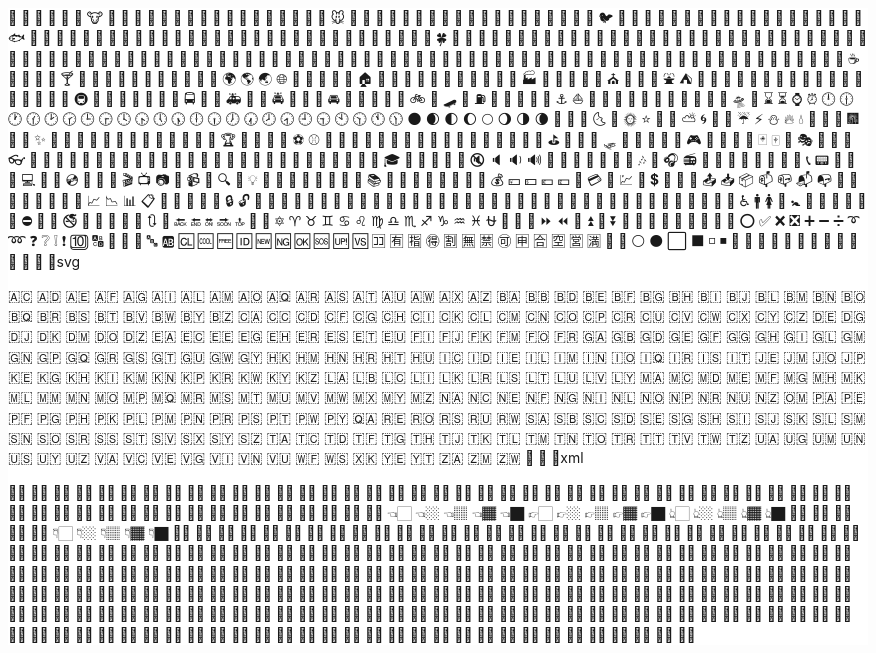 🐆 🐴 🐎 🦄 🦓 🦌 🐮 🐂 🐃 🐄 🐷 🐖 🐗 🐽 🐏 🐑 🐐 🐪 🐫 🦙 🦒
🐘 🦏 🦛 🐭 🐁 🐀 🐹 🐰 🐇 🦔 🦇 🐻 🐨 🐼 🦘 🦡 🐾 🦃 🐔 🐓 🐣
🐤 🐥 🐦 🐧 🦅 🦆 🦢 🦉 🦚 🦜 🐸 🐊 🐢 🦎 🐍 🐲 🐉 🦕 🦖 🐳 🐋
🐬 🐟 🐠 🐡 🦈 🐙 🐚 🐌 🦋 🐛 🐜 🐝 🐞 🦗 🦂 🦟 🦠 💐 🌸 💮 🌹
🥀 🌺 🌻 🌼 🌷 🌱 🌲 🌳 🌴 🌵 🌾 🌿 🍀 🍁 🍂 🍃 🍇 🍈 🍉 🍊 🍋
🍌 🍍 🥭 🍎 🍏 🍐 🍑 🍒 🍓 🥝 🍅 🥥 🥑 🍆 🥔 🥕 🌽 🥒 🥬 🥦 🍄
🥜 🌰 🍞 🥐 🥖 🥨 🥯 🥞 🧀 🍖 🍗 🥩 🥓 🍔 🍟 🍕 🌭 🥪 🌮 🌯 🥙
🥚 🍳 🥘 🍲 🥣 🥗 🍿 🧂 🥫 🍱 🍘 🍙 🍚 🍛 🍜 🍝 🍠 🍢 🍣 🍤 🍥
🥮 🍡 🥟 🥠 🥡 🦀 🦞 🦐 🦑 🍦 🍧 🍨 🍩 🍪 🎂 🍰 🧁 🥧 🍫 🍬 🍭
🍮 🍯 🍼 🥛 ☕ 🍵 🍶 🍾 🍷 🍸 🍹 🍺 🍻 🥂 🥃 🥤 🥢 🍴 🥄 🔪 🏺
🌍 🌎 🌏 🌐 🗾 🧭 🌋 🗻 🧱 🏠 🏡 🏢 🏣 🏤 🏥 🏦 🏨 🏩 🏪 🏫 🏬
🏭 🏯 🏰 💒 🗼 🗽 ⛪ 🕌 🕍 🕋 ⛲ ⛺ 🌁 🌃 🌄 🌅 🌆 🌇 🌉 🌌 🎠
🎡 🎢 💈 🎪 🚂 🚃 🚄 🚅 🚆 🚇 🚈 🚉 🚊 🚝 🚞 🚋 🚌 🚍 🚎 🚐 🚑
🚒 🚓 🚔 🚕 🚖 🚗 🚘 🚙 🚚 🚛 🚜 🛵 🚲 🛴 🛹 🚏 ⛽ 🚨 🚥 🚦 🛑
🚧 ⚓ ⛵ 🛶 🚤 🚢 🛫 🛬 💺 🚁 🚟 🚠 🚡 🚀 🛸 🧳 ⌛ ⏳ ⌚ ⏰ 🕛
🕧 🕐 🕜 🕑 🕝 🕒 🕞 🕓 🕟 🕔 🕠 🕕 🕡 🕖 🕢 🕗 🕣 🕘 🕤 🕙 🕥
🕚 🕦 🌑 🌒 🌓 🌔 🌕 🌖 🌗 🌘 🌙 🌚 🌛 🌜 🌝 🌞 ⭐ 🌟 🌠 ⛅ 🌀
🌈 🌂 ☔ ⚡ ⛄ 🔥 💧 🌊 🎃 🎄 🎆 🎇 🧨 ✨ 🎈 🎉 🎊 🎋 🎍 🎎 🎏
🎐 🎑 🧧 🎀 🎁 🎫 🏆 🏅 🥇 🥈 🥉 ⚽ ⚾ 🥎 🏀 🏐 🏈 🏉 🎾 🥏 🎳
🏏 🏑 🏒 🥍 🏓 🏸 🥊 🥋 🥅 ⛳ 🎣 🎽 🎿 🛷 🥌 🎯 🎱 🔮 🧿 🎮 🎰
🎲 🧩 🧸 🃏 🀄 🎴 🎭 🎨 🧵 🧶 👓 🥽 🥼 👔 👕 👖 🧣 🧤 🧥 🧦 👗
👘 👙 👚 👛 👜 👝 🎒 👞 👟 🥾 🥿 👠 👡 👢 👑 👒 🎩 🎓 🧢 📿 💄
💍 💎 🔇 🔈 🔉 🔊 📢 📣 📯 🔔 🔕 🎼 🎵 🎶 🎤 🎧 📻 🎷 🎸 🎹 🎺
🎻 🥁 📱 📲 📞 📟 📠 🔋 🔌 💻 💽 💾 💿 📀 🧮 🎥 🎬 📺 📷 📸 📹
📼 🔍 🔎 💡 🔦 🏮 📔 📕 📖 📗 📘 📙 📚 📓 📒 📃 📜 📄 📰 📑 🔖
💰 💴 💵 💶 💷 💸 💳 🧾 💹 💱 💲 📧 📨 📩 📤 📥 📦 📫 📪 📬 📭
📮 📝 💼 📁 📂 📅 📆 📇 📈 📉 📊 📋 📌 📍 📎 📏 📐 🔒 🔓 🔏 🔐
🔑 🔨 🔫 🏹 🔧 🔩 🔗 🧰 🧲 🧪 🧫 🧬 🔬 🔭 📡 💉 💊 🚪 🚽 🚿 🛁
🧴 🧷 🧹 🧺 🧻 🧼 🧽 🧯 🛒 🚬 🗿 🏧 🚮 🚰 ♿ 🚹 🚺 🚻 🚼 🚾 🛂
🛃 🛄 🛅 🚸 ⛔ 🚫 🚳 🚭 🚯 🚱 🚷 📵 🔞 🔃 🔄 🔙 🔚 🔛 🔜 🔝 🛐
🕎 🔯 ♈ ♉ ♊ ♋ ♌ ♍ ♎ ♏ ♐ ♑ ♒ ♓ ⛎ 🔀 🔁 🔂 ⏩ ⏪ 🔼
⏫ 🔽 ⏬ 🎦 🔅 🔆 📶 📳 📴 🔱 📛 🔰 ⭕ ✅ ❌ ❎ ➕ ➖ ➗ ➰ ➿
❓ ❔ ❕ ❗ 🔟 🔠 🔡 🔢 🔣 🔤 🆎 🆑 🆒 🆓 🆔 🆕 🆖 🆗 🆘 🆙 🆚
🈁 🈶 🈯 🉐 🈹 🈚 🈲 🉑 🈸 🈴 🈳 🈺 🈵 🔴 🔵 ⚪ ⚫ ⬜ ⬛ ◽ ◾
🔶 🔷 🔸 🔹 🔺 🔻 💠 🔘 🔲 🔳 🏁 🚩 🎌 🏴svg

🇦🇨 🇦🇩 🇦🇪 🇦🇫 🇦🇬 🇦🇮 🇦🇱 🇦🇲 🇦🇴 🇦🇶 🇦🇷 🇦🇸 🇦🇹 🇦🇺 🇦🇼 🇦🇽 🇦🇿 🇧🇦 🇧🇧 🇧🇩 🇧🇪
🇧🇫 🇧🇬 🇧🇭 🇧🇮 🇧🇯 🇧🇱 🇧🇲 🇧🇳 🇧🇴 🇧🇶 🇧🇷 🇧🇸 🇧🇹 🇧🇻 🇧🇼 🇧🇾 🇧🇿 🇨🇦 🇨🇨 🇨🇩 🇨🇫
🇨🇬 🇨🇭 🇨🇮 🇨🇰 🇨🇱 🇨🇲 🇨🇳 🇨🇴 🇨🇵 🇨🇷 🇨🇺 🇨🇻 🇨🇼 🇨🇽 🇨🇾 🇨🇿 🇩🇪 🇩🇬 🇩🇯 🇩🇰 🇩🇲
🇩🇴 🇩🇿 🇪🇦 🇪🇨 🇪🇪 🇪🇬 🇪🇭 🇪🇷 🇪🇸 🇪🇹 🇪🇺 🇫🇮 🇫🇯 🇫🇰 🇫🇲 🇫🇴 🇫🇷 🇬🇦 🇬🇧 🇬🇩 🇬🇪
🇬🇫 🇬🇬 🇬🇭 🇬🇮 🇬🇱 🇬🇲 🇬🇳 🇬🇵 🇬🇶 🇬🇷 🇬🇸 🇬🇹 🇬🇺 🇬🇼 🇬🇾 🇭🇰 🇭🇲 🇭🇳 🇭🇷 🇭🇹 🇭🇺
🇮🇨 🇮🇩 🇮🇪 🇮🇱 🇮🇲 🇮🇳 🇮🇴 🇮🇶 🇮🇷 🇮🇸 🇮🇹 🇯🇪 🇯🇲 🇯🇴 🇯🇵 🇰🇪 🇰🇬 🇰🇭 🇰🇮 🇰🇲 🇰🇳
🇰🇵 🇰🇷 🇰🇼 🇰🇾 🇰🇿 🇱🇦 🇱🇧 🇱🇨 🇱🇮 🇱🇰 🇱🇷 🇱🇸 🇱🇹 🇱🇺 🇱🇻 🇱🇾 🇲🇦 🇲🇨 🇲🇩 🇲🇪 🇲🇫
🇲🇬 🇲🇭 🇲🇰 🇲🇱 🇲🇲 🇲🇳 🇲🇴 🇲🇵 🇲🇶 🇲🇷 🇲🇸 🇲🇹 🇲🇺 🇲🇻 🇲🇼 🇲🇽 🇲🇾 🇲🇿 🇳🇦 🇳🇨 🇳🇪
🇳🇫 🇳🇬 🇳🇮 🇳🇱 🇳🇴 🇳🇵 🇳🇷 🇳🇺 🇳🇿 🇴🇲 🇵🇦 🇵🇪 🇵🇫 🇵🇬 🇵🇭 🇵🇰 🇵🇱 🇵🇲 🇵🇳 🇵🇷 🇵🇸
🇵🇹 🇵🇼 🇵🇾 🇶🇦 🇷🇪 🇷🇴 🇷🇸 🇷🇺 🇷🇼 🇸🇦 🇸🇧 🇸🇨 🇸🇩 🇸🇪 🇸🇬 🇸🇭 🇸🇮 🇸🇯 🇸🇰 🇸🇱 🇸🇲
🇸🇳 🇸🇴 🇸🇷 🇸🇸 🇸🇹 🇸🇻 🇸🇽 🇸🇾 🇸🇿 🇹🇦 🇹🇨 🇹🇩 🇹🇫 🇹🇬 🇹🇭 🇹🇯 🇹🇰 🇹🇱 🇹🇲 🇹🇳 🇹🇴
🇹🇷 🇹🇹 🇹🇻 🇹🇼 🇹🇿 🇺🇦 🇺🇬 🇺🇲 🇺🇳 🇺🇸 🇺🇾 🇺🇿 🇻🇦 🇻🇨 🇻🇪 🇻🇬 🇻🇮 🇻🇳 🇻🇺 🇼🇫 🇼🇸
🇽🇰 🇾🇪 🇾🇹 🇿🇦 🇿🇲 🇿🇼 🏴󠁧󠁢󠁥󠁮󠁧󠁿 🏴󠁧󠁢󠁳󠁣󠁴󠁿 🏴󠁧󠁢󠁷󠁬󠁳󠁿xml

👋🏻 👋🏼 👋🏽 👋🏾 👋🏿 🤚🏻 🤚🏼 🤚🏽 🤚🏾 🤚🏿 🖐🏻 🖐🏼 🖐🏽 🖐🏾 🖐🏿 ✋🏻 ✋🏼 ✋🏽 ✋🏾 ✋🏿 🖖🏻
🖖🏼 🖖🏽 🖖🏾 🖖🏿 👌🏻 👌🏼 👌🏽 👌🏾 👌🏿 ✌🏻 ✌🏼 ✌🏽 ✌🏾 ✌🏿 🤞🏻 🤞🏼 🤞🏽 🤞🏾 🤞🏿 🤟🏻 🤟🏼
🤟🏽 🤟🏾 🤟🏿 🤘🏻 🤘🏼 🤘🏽 🤘🏾 🤘🏿 🤙🏻 🤙🏼 🤙🏽 🤙🏾 🤙🏿 👈🏻 👈🏼 👈🏽 👈🏾 👈🏿 👉🏻 👉🏼 👉🏽
👉🏾 👉🏿 👆🏻 👆🏼 👆🏽 👆🏾 👆🏿 🖕🏻 🖕🏼 🖕🏽 🖕🏾 🖕🏿 👇🏻 👇🏼 👇🏽 👇🏾 👇🏿 ☝🏻 ☝🏼 ☝🏽 ☝🏾
☝🏿 👍🏻 👍🏼 👍🏽 👍🏾 👍🏿 👎🏻 👎🏼 👎🏽 👎🏾 👎🏿 ✊🏻 ✊🏼 ✊🏽 ✊🏾 ✊🏿 👊🏻 👊🏼 👊🏽 👊🏾 👊🏿
🤛🏻 🤛🏼 🤛🏽 🤛🏾 🤛🏿 🤜🏻 🤜🏼 🤜🏽 🤜🏾 🤜🏿 👏🏻 👏🏼 👏🏽 👏🏾 👏🏿 🙌🏻 🙌🏼 🙌🏽 🙌🏾 🙌🏿 👐🏻
👐🏼 👐🏽 👐🏾 👐🏿 🤲🏻 🤲🏼 🤲🏽 🤲🏾 🤲🏿 🙏🏻 🙏🏼 🙏🏽 🙏🏾 🙏🏿 ✍🏻 ✍🏼 ✍🏽 ✍🏾 ✍🏿 💅🏻 💅🏼
💅🏽 💅🏾 💅🏿 🤳🏻 🤳🏼 🤳🏽 🤳🏾 🤳🏿 💪🏻 💪🏼 💪🏽 💪🏾 💪🏿 🦵🏻 🦵🏼 🦵🏽 🦵🏾 🦵🏿 🦶🏻 🦶🏼 🦶🏽
🦶🏾 🦶🏿 👂🏻 👂🏼 👂🏽 👂🏾 👂🏿 👃🏻 👃🏼 👃🏽 👃🏾 👃🏿 👶🏻 👶🏼 👶🏽 👶🏾 👶🏿 🧒🏻 🧒🏼 🧒🏽 🧒🏾
🧒🏿 👦🏻 👦🏼 👦🏽 👦🏾 👦🏿 👧🏻 👧🏼 👧🏽 👧🏾 👧🏿 🧑🏻 🧑🏼 🧑🏽 🧑🏾 🧑🏿 👱🏻 👱🏼 👱🏽 👱🏾 👱🏿
👨🏻 👨🏼 👨🏽 👨🏾 👨🏿 🧔🏻 🧔🏼 🧔🏽 🧔🏾 🧔🏿 👩🏻 👩🏼 👩🏽 👩🏾 👩🏿 🧓🏻 🧓🏼 🧓🏽 🧓🏾 🧓🏿 👴🏻
👴🏼 👴🏽 👴🏾 👴🏿 👵🏻 👵🏼 👵🏽 👵🏾 👵🏿 🙍🏻 🙍🏼 🙍🏽 🙍🏾 🙍🏿 🙎🏻 🙎🏼 🙎🏽 🙎🏾 🙎🏿 🙅🏻 🙅🏼
🙅🏽 🙅🏾 🙅🏿 🙆🏻 🙆🏼 🙆🏽 🙆🏾 🙆🏿 💁🏻 💁🏼 💁🏽 💁🏾 💁🏿 🙋🏻 🙋🏼 🙋🏽 🙋🏾 🙋🏿 🙇🏻 🙇🏼 🙇🏽
🙇🏾 🙇🏿 🤦🏻 🤦🏼 🤦🏽 🤦🏾 🤦🏿 🤷🏻 🤷🏼 🤷🏽 🤷🏾 🤷🏿 👮🏻 👮🏼 👮🏽 👮🏾 👮🏿 🕵🏻 🕵🏼 🕵🏽 🕵🏾